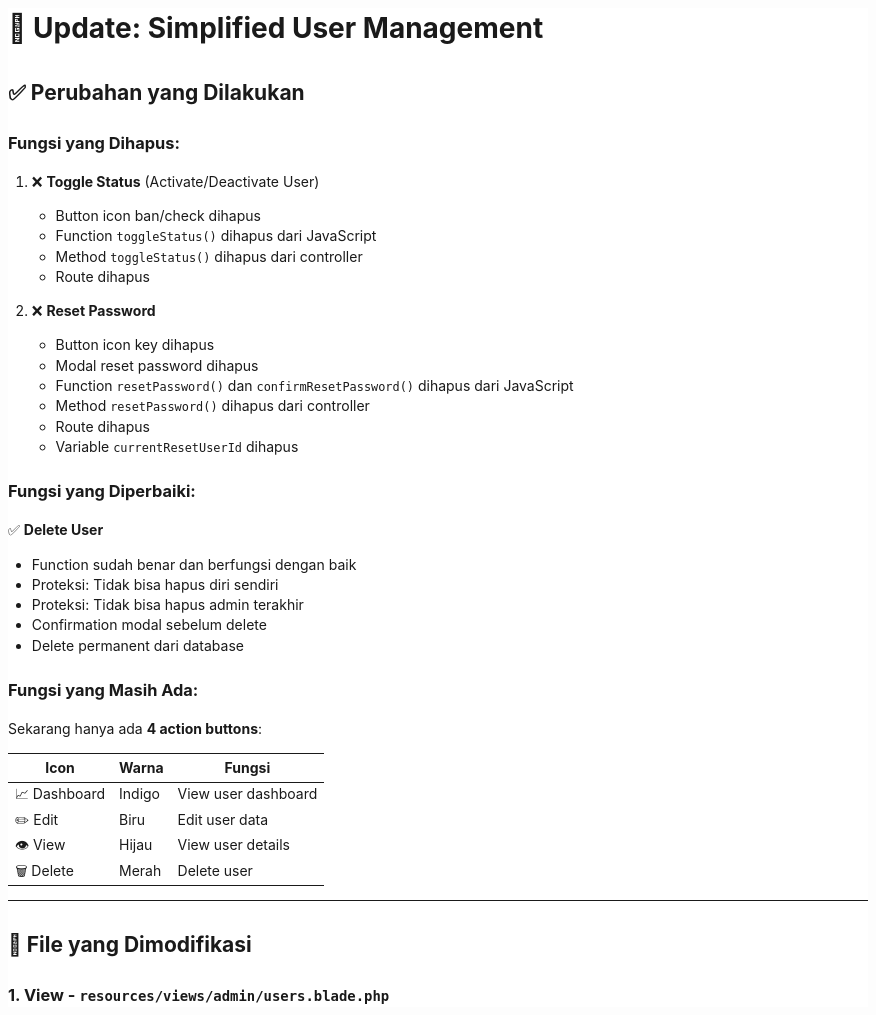 # 🔧 Update: Simplified User Management

## ✅ Perubahan yang Dilakukan

### **Fungsi yang Dihapus:**

1. ❌ **Toggle Status** (Activate/Deactivate User)

    - Button icon ban/check dihapus
    - Function `toggleStatus()` dihapus dari JavaScript
    - Method `toggleStatus()` dihapus dari controller
    - Route dihapus

2. ❌ **Reset Password**
    - Button icon key dihapus
    - Modal reset password dihapus
    - Function `resetPassword()` dan `confirmResetPassword()` dihapus dari JavaScript
    - Method `resetPassword()` dihapus dari controller
    - Route dihapus
    - Variable `currentResetUserId` dihapus

### **Fungsi yang Diperbaiki:**

✅ **Delete User**

-   Function sudah benar dan berfungsi dengan baik
-   Proteksi: Tidak bisa hapus diri sendiri
-   Proteksi: Tidak bisa hapus admin terakhir
-   Confirmation modal sebelum delete
-   Delete permanent dari database

### **Fungsi yang Masih Ada:**

Sekarang hanya ada **4 action buttons**:

| Icon         | Warna  | Fungsi              |
| ------------ | ------ | ------------------- |
| 📈 Dashboard | Indigo | View user dashboard |
| ✏️ Edit      | Biru   | Edit user data      |
| 👁️ View      | Hijau  | View user details   |
| 🗑️ Delete    | Merah  | Delete user         |

---

## 📁 File yang Dimodifikasi

### 1. **View** - `resources/views/admin/users.blade.php`
